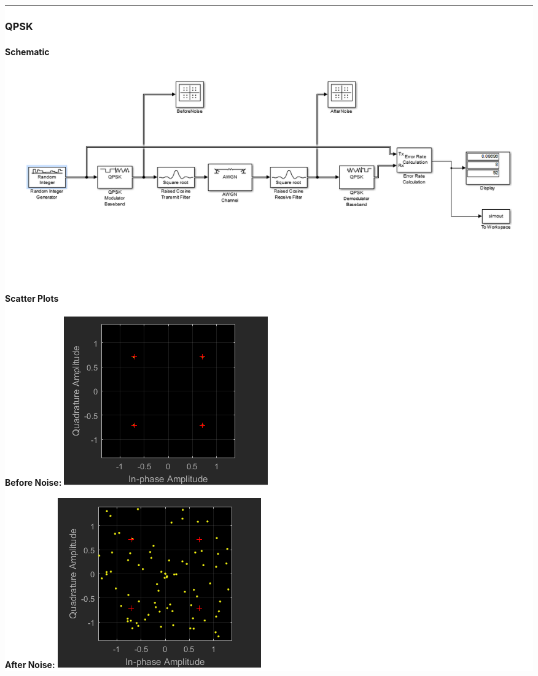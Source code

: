----------------------------------------------------------------------------------------------------------------------------
### QPSK

#### Schematic
<img src="/WithRaisedCosine/QPSK/QPSK.png">

#### Scatter Plots
**Before Noise:**
<img src="/WithRaisedCosine/QPSK/beforeNoise.png">

**After Noise:** 
<img src="/WithRaisedCosine/QPSK/afterNoise.png">
